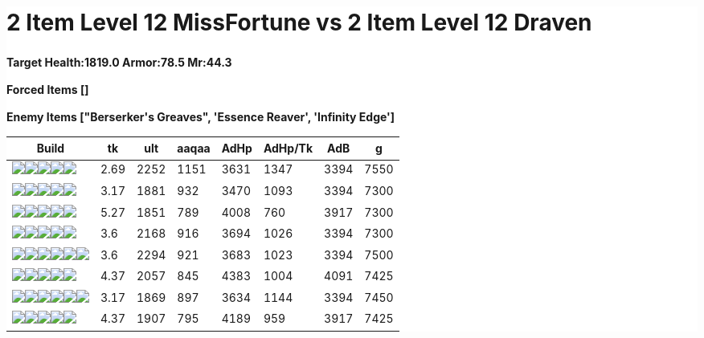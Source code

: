 








# 2 Item Level 12 MissFortune vs 2 Item Level 12 Draven

**Target Health:1819.0 Armor:78.5 Mr:44.3**


**Forced Items []**


**Enemy Items ["Berserker's Greaves", 'Essence Reaver', 'Infinity Edge']**




Build | tk | ult | aaqaa | AdHp | AdHp/Tk | AdB | g
-|-|-|-|-|-|-|-
![](/item/3153.png)![](/item/3142.png)![](/item/1055.png)![](/item/1036.png)![](/item/1036.png)|2.69|2252|1151|3631|1347|3394|7550
![](/item/3033.png)![](/item/3091.png)![](/item/1001.png)![](/item/1055.png)![](/item/1036.png)|3.17|1881|932|3470|1093|3394|7300
![](/item/6035.png)![](/item/6694.png)![](/item/1001.png)![](/item/1055.png)![](/item/1036.png)|5.27|1851|789|4008|760|3917|7300
![](/item/3156.png)![](/item/3031.png)![](/item/1001.png)![](/item/1055.png)![](/item/1036.png)|3.6|2168|916|3694|1026|3394|7300
![](/item/3156.png)![](/item/3179.png)![](/item/1001.png)![](/item/1055.png)![](/item/1038.png)![](/item/1036.png)|3.6|2294|921|3683|1023|3394|7500
![](/item/3156.png)![](/item/3181.png)![](/item/1001.png)![](/item/1055.png)![](/item/1037.png)|4.37|2057|845|4383|1004|4091|7425
![](/item/3156.png)![](/item/3091.png)![](/item/1001.png)![](/item/1055.png)![](/item/1036.png)![](/item/1036.png)|3.17|1869|897|3634|1144|3394|7450
![](/item/3156.png)![](/item/6035.png)![](/item/1001.png)![](/item/1055.png)![](/item/1037.png)|4.37|1907|795|4189|959|3917|7425




































